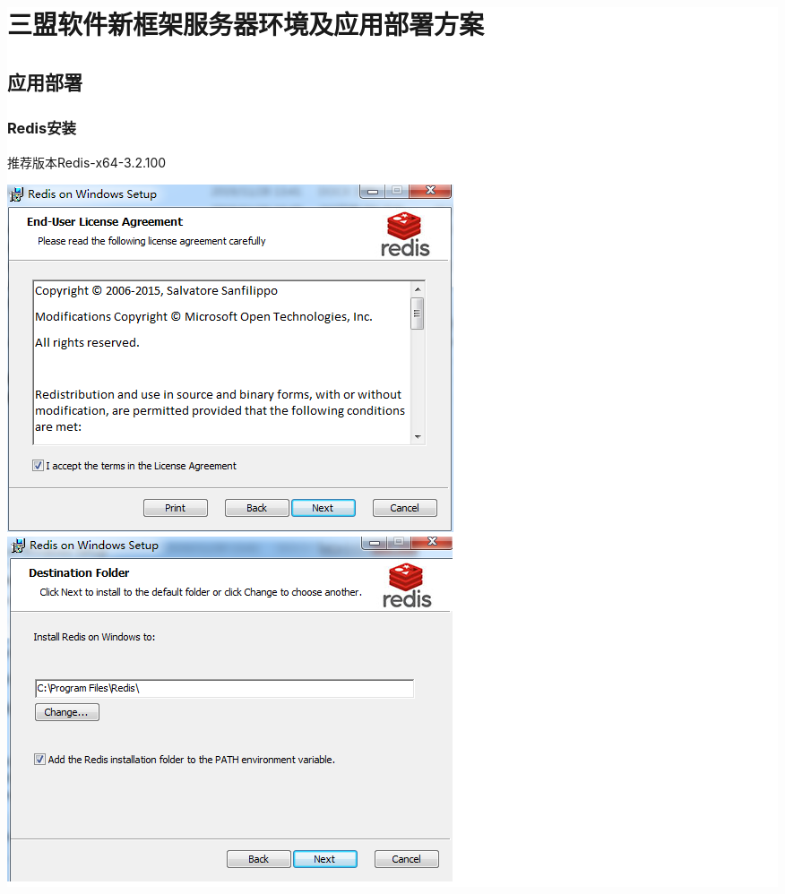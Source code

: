 # 三盟软件新框架服务器环境及应用部署方案

## 应用部署
### Redis安装
推荐版本Redis-x64-3.2.100

<img src = "test_img/三盟软件新框架服务器环境及应用部署方案4091.png" width = "498" height ="388">

<img src = "test_img/三盟软件新框架服务器环境及应用部署方案4094.png" width = "497" height ="385">
